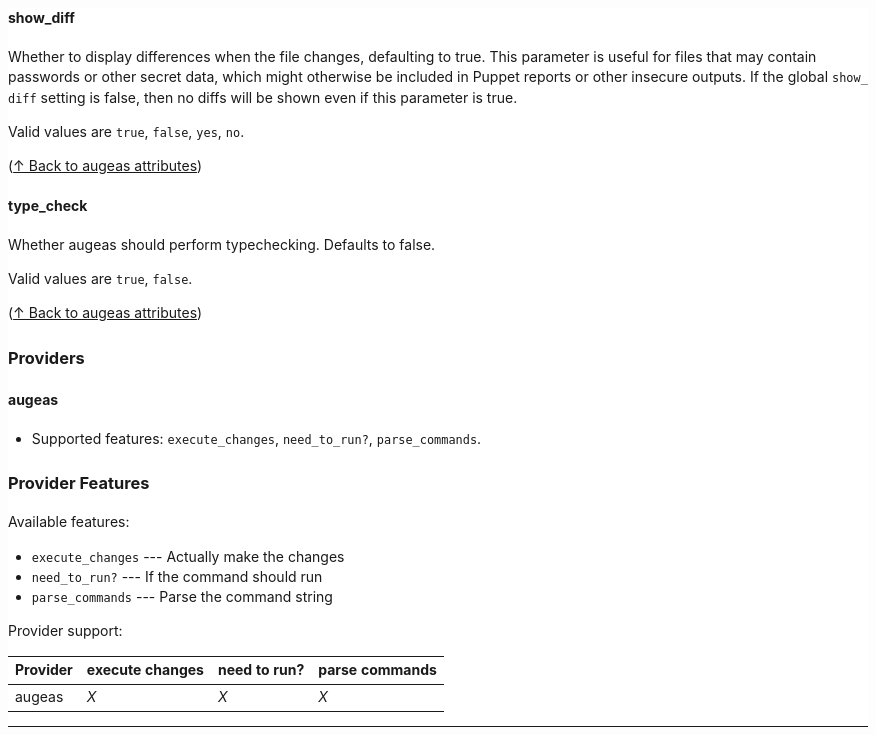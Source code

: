 <h4 id="augeas-attribute-show_diff">show_diff</h4>

Whether to display differences when the file changes, defaulting to
true.  This parameter is useful for files that may contain passwords or
other secret data, which might otherwise be included in Puppet reports or
other insecure outputs.  If the global `show_diff` setting
is false, then no diffs will be shown even if this parameter is true.

Valid values are `true`, `false`, `yes`, `no`.

([↑ Back to augeas attributes](#augeas-attributes))

<h4 id="augeas-attribute-type_check">type_check</h4>

Whether augeas should perform typechecking. Defaults to false.

Valid values are `true`, `false`.

([↑ Back to augeas attributes](#augeas-attributes))


<h3 id="augeas-providers">Providers</h3>

<h4 id="augeas-provider-augeas">augeas</h4>

* Supported features: `execute_changes`, `need_to_run?`, `parse_commands`.

<h3 id="augeas-provider-features">Provider Features</h3>

Available features:

* `execute_changes` --- Actually make the changes
* `need_to_run?` --- If the command should run
* `parse_commands` --- Parse the command string

Provider support:

<table>
  <thead>
    <tr>
      <th>Provider</th>
      <th>execute changes</th>
      <th>need to run?</th>
      <th>parse commands</th>
    </tr>
  </thead>
  <tbody>
    <tr>
      <td>augeas</td>
      <td><em>X</em> </td>
      <td><em>X</em> </td>
      <td><em>X</em> </td>
    </tr>
  </tbody>
</table>



---------
